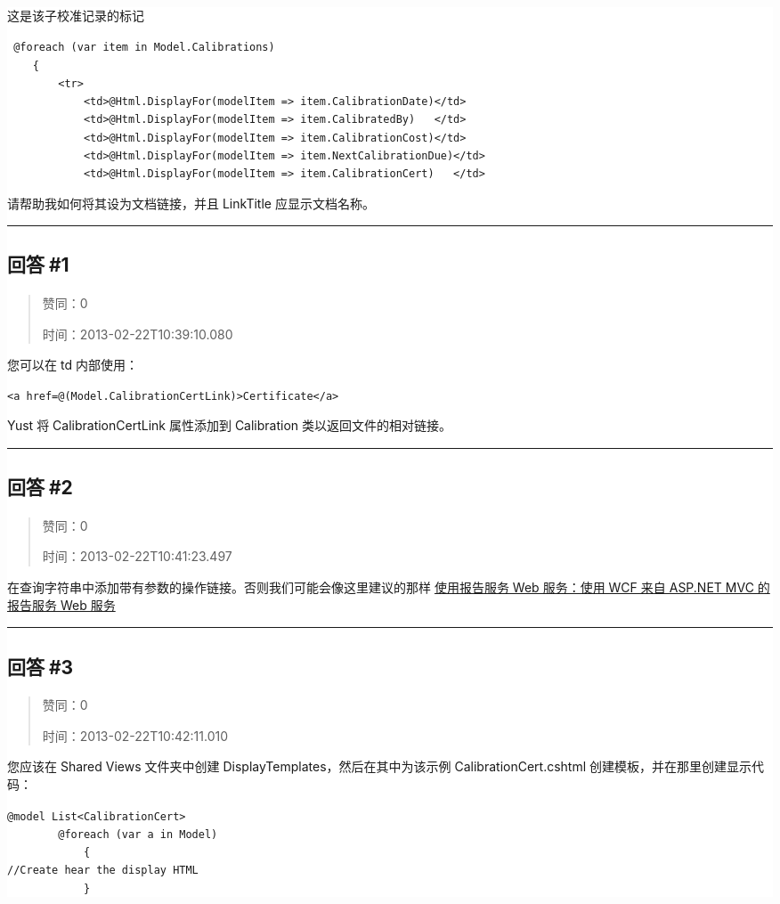 这是该子校准记录的标记

```
 @foreach (var item in Model.Calibrations)
    {
        <tr>
            <td>@Html.DisplayFor(modelItem => item.CalibrationDate)</td>
            <td>@Html.DisplayFor(modelItem => item.CalibratedBy)   </td>
            <td>@Html.DisplayFor(modelItem => item.CalibrationCost)</td>
            <td>@Html.DisplayFor(modelItem => item.NextCalibrationDue)</td>
            <td>@Html.DisplayFor(modelItem => item.CalibrationCert)   </td> 
```

请帮助我如何将其设为文档链接，并且 LinkTitle 应显示文档名称。

* * *

## 回答 #1

> 赞同：0
> 
> 时间：2013-02-22T10:39:10.080

您可以在 td 内部使用：

```
<a href=@(Model.CalibrationCertLink)>Certificate</a> 
```

Yust 将 CalibrationCertLink 属性添加到 Calibration 类以返回文件的相对链接。

* * *

## 回答 #2

> 赞同：0
> 
> 时间：2013-02-22T10:41:23.497

在查询字符串中添加带有参数的操作链接。否则我们可能会像这里建议的那样 [使用报告服务 Web 服务：使用 WCF 来自 ASP.NET MVC 的报告服务 Web 服务](http://geekswithblogs.net/stun/archive/2010/02/26/executing-reporting-services-web-service-from-asp-net-mvc-using-wcf-add-service-reference.aspx)

* * *

## 回答 #3

> 赞同：0
> 
> 时间：2013-02-22T10:42:11.010

您应该在 Shared Views 文件夹中创建 DisplayTemplates，然后在其中为该示例 CalibrationCert.cshtml 创建模板，并在那里创建显示代码：

```
@model List<CalibrationCert>
        @foreach (var a in Model)
            {
//Create hear the display HTML
            } 
```
